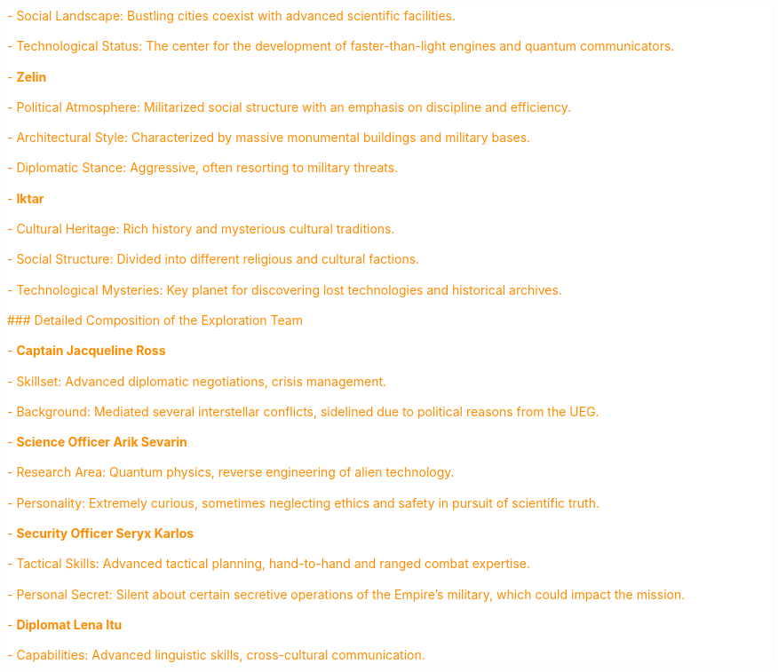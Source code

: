 <span style='color: darkorange;'>  - Social Landscape: Bustling cities coexist with advanced scientific facilities.</span>

<span style='color: darkorange;'>  - Technological Status: The center for the development of faster-than-light engines and quantum communicators.</span>


<span style='color: darkorange;'>- **Zelin**</span>

<span style='color: darkorange;'>  - Political Atmosphere: Militarized social structure with an emphasis on discipline and efficiency.</span>

<span style='color: darkorange;'>  - Architectural Style: Characterized by massive monumental buildings and military bases.</span>

<span style='color: darkorange;'>  - Diplomatic Stance: Aggressive, often resorting to military threats.</span>


<span style='color: darkorange;'>- **Iktar**</span>

<span style='color: darkorange;'>  - Cultural Heritage: Rich history and mysterious cultural traditions.</span>

<span style='color: darkorange;'>  - Social Structure: Divided into different religious and cultural factions.</span>

<span style='color: darkorange;'>  - Technological Mysteries: Key planet for discovering lost technologies and historical archives.</span>


<span style='color: darkorange;'>### Detailed Composition of the Exploration Team</span>


<span style='color: darkorange;'>- **Captain Jacqueline Ross**</span>

<span style='color: darkorange;'>  - Skillset: Advanced diplomatic negotiations, crisis management.</span>

<span style='color: darkorange;'>  - Background: Mediated several interstellar conflicts, sidelined due to political reasons from the UEG.</span>


<span style='color: darkorange;'>- **Science Officer Arik Sevarin**</span>

<span style='color: darkorange;'>  - Research Area: Quantum physics, reverse engineering of alien technology.</span>

<span style='color: darkorange;'>  - Personality: Extremely curious, sometimes neglecting ethics and safety in pursuit of scientific truth.</span>


<span style='color: darkorange;'>- **Security Officer Seryx Karlos**</span>

<span style='color: darkorange;'>  - Tactical Skills: Advanced tactical planning, hand-to-hand and ranged combat expertise.</span>

<span style='color: darkorange;'>  - Personal Secret: Silent about certain secretive operations of the Empire’s military, which could impact the mission.</span>


<span style='color: darkorange;'>- **Diplomat Lena Itu**</span>

<span style='color: darkorange;'>  - Capabilities: Advanced linguistic skills, cross-cultural communication.</span>

